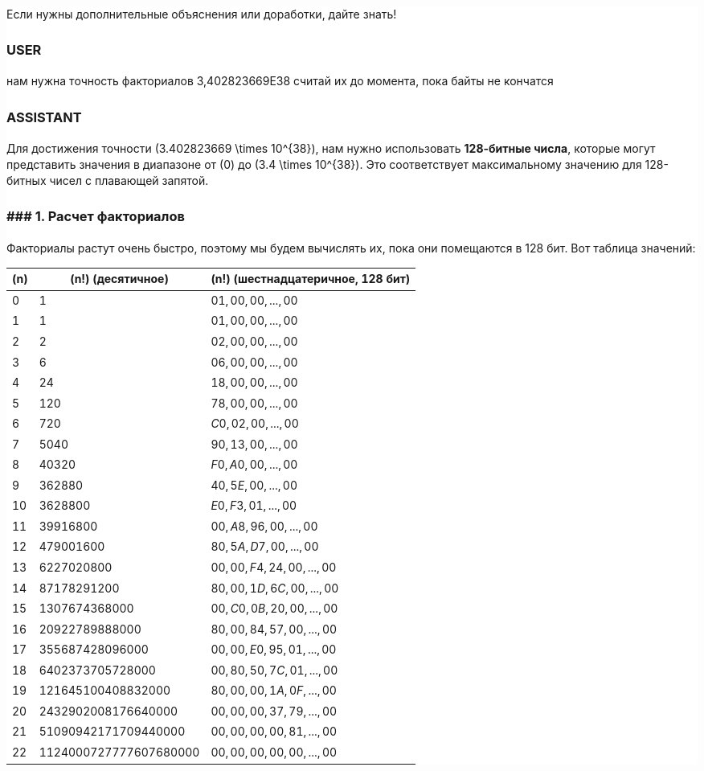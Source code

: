 
Если нужны дополнительные объяснения или доработки, дайте знать!

### USER
нам нужна точность факториалов 3,402823669E38 считай их до момента, пока байты не кончатся

### ASSISTANT
Для достижения точности \(3.402823669 \times 10^{38}\), нам нужно использовать **128-битные числа**, которые могут представить значения в диапазоне от \(0\) до \(3.4 \times 10^{38}\). Это соответствует максимальному значению для 128-битных чисел с плавающей запятой.

### ### 1. **Расчет факториалов**
Факториалы растут очень быстро, поэтому мы будем вычислять их, пока они помещаются в 128 бит. Вот таблица значений:

| \(n\) | \(n!\) (десятичное)         | \(n!\) (шестнадцатеричное, 128 бит) |
|-------|-----------------------------|--------------------------------------|
| 0     | 1                           | $01, 00, 00, ..., 00$              |
| 1     | 1                           | $01, 00, 00, ..., 00$              |
| 2     | 2                           | $02, 00, 00, ..., 00$              |
| 3     | 6                           | $06, 00, 00, ..., 00$              |
| 4     | 24                          | $18, 00, 00, ..., 00$              |
| 5     | 120                         | $78, 00, 00, ..., 00$              |
| 6     | 720                         | $C0, 02, 00, ..., 00$              |
| 7     | 5040                        | $90, 13, 00, ..., 00$              |
| 8     | 40320                       | $F0, A0, 00, ..., 00$              |
| 9     | 362880                      | $40, 5E, 00, ..., 00$              |
| 10    | 3628800                     | $E0, F3, 01, ..., 00$              |
| 11    | 39916800                    | $00, A8, 96, 00, ..., 00$          |
| 12    | 479001600                   | $80, 5A, D7, 00, ..., 00$          |
| 13    | 6227020800                  | $00, 00, F4, 24, 00, ..., 00$      |
| 14    | 87178291200                 | $80, 00, 1D, 6C, 00, ..., 00$      |
| 15    | 1307674368000               | $00, C0, 0B, 20, 00, ..., 00$      |
| 16    | 20922789888000              | $80, 00, 84, 57, 00, ..., 00$      |
| 17    | 355687428096000             | $00, 00, E0, 95, 01, ..., 00$      |
| 18    | 6402373705728000            | $00, 80, 50, 7C, 01, ..., 00$      |
| 19    | 121645100408832000          | $80, 00, 00, 1A, 0F, ..., 00$      |
| 20    | 2432902008176640000         | $00, 00, 00, 37, 79, ..., 00$      |
| 21    | 51090942171709440000        | $00, 00, 00, 00, 81, ..., 00$      |
| 22    | 1124000727777607680000      | $00, 00, 00, 00, 00, ..., 00$      |
